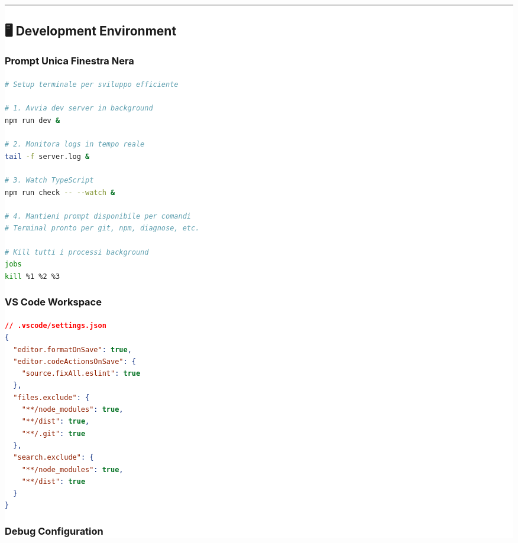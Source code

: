 ```typescript
```

---

## 🖥️ Development Environment

### **Prompt Unica Finestra Nera**

```bash
# Setup terminale per sviluppo efficiente

# 1. Avvia dev server in background
npm run dev &

# 2. Monitora logs in tempo reale
tail -f server.log &

# 3. Watch TypeScript
npm run check -- --watch &

# 4. Mantieni prompt disponibile per comandi
# Terminal pronto per git, npm, diagnose, etc.

# Kill tutti i processi background
jobs
kill %1 %2 %3
```

### **VS Code Workspace**

```json
// .vscode/settings.json
{
  "editor.formatOnSave": true,
  "editor.codeActionsOnSave": {
    "source.fixAll.eslint": true
  },
  "files.exclude": {
    "**/node_modules": true,
    "**/dist": true,
    "**/.git": true
  },
  "search.exclude": {
    "**/node_modules": true,
    "**/dist": true
  }
}
```

### **Debug Configuration**
